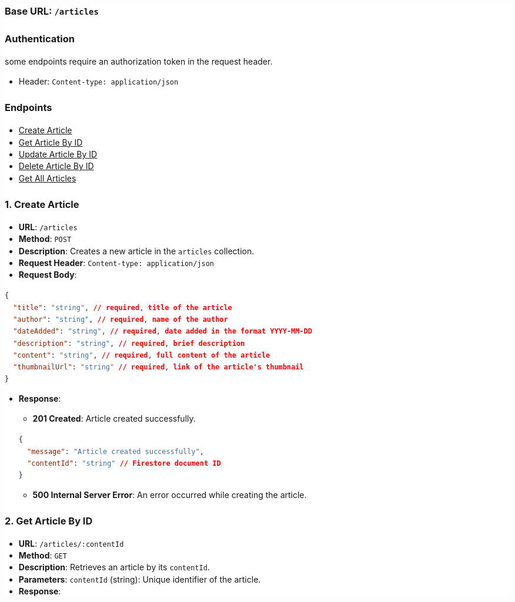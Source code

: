 ### Base URL: `/articles`

### Authentication

some endpoints require an authorization token in the request header.

- Header: `Content-type: application/json`

### Endpoints

- [Create Article](#1-create-article)
- [Get Article By ID](#2-get-article-by-id)
- [Update Article By ID](#3-update-article-by-id)
- [Delete Article By ID](#4-delete-article-by-id)
- [Get All Articles](#5-get-all-articles)

### 1. Create Article

- **URL**: `/articles`
- **Method**: `POST`
- **Description**: Creates a new article in the `articles` collection.
- **Request Header**: `Content-type: application/json`
- **Request Body**:

```json
{
  "title": "string", // required, title of the article
  "author": "string", // required, name of the author
  "dateAdded": "string", // required, date added in the format YYYY-MM-DD
  "description": "string", // required, brief description
  "content": "string", // required, full content of the article
  "thumbnailUrl": "string" // required, link of the article's thumbnail
}
```

- **Response**:

  - **201 Created**: Article created successfully.

  ```json
  {
    "message": "Article created successfully",
    "contentId": "string" // Firestore document ID
  }
  ```

  - **500 Internal Server Error**: An error occurred while creating the article.

### 2. Get Article By ID

- **URL**: `/articles/:contentId`
- **Method**: `GET`
- **Description**: Retrieves an article by its `contentId`.
- **Parameters**: `contentId` (string): Unique identifier of the article.
- **Response**:
